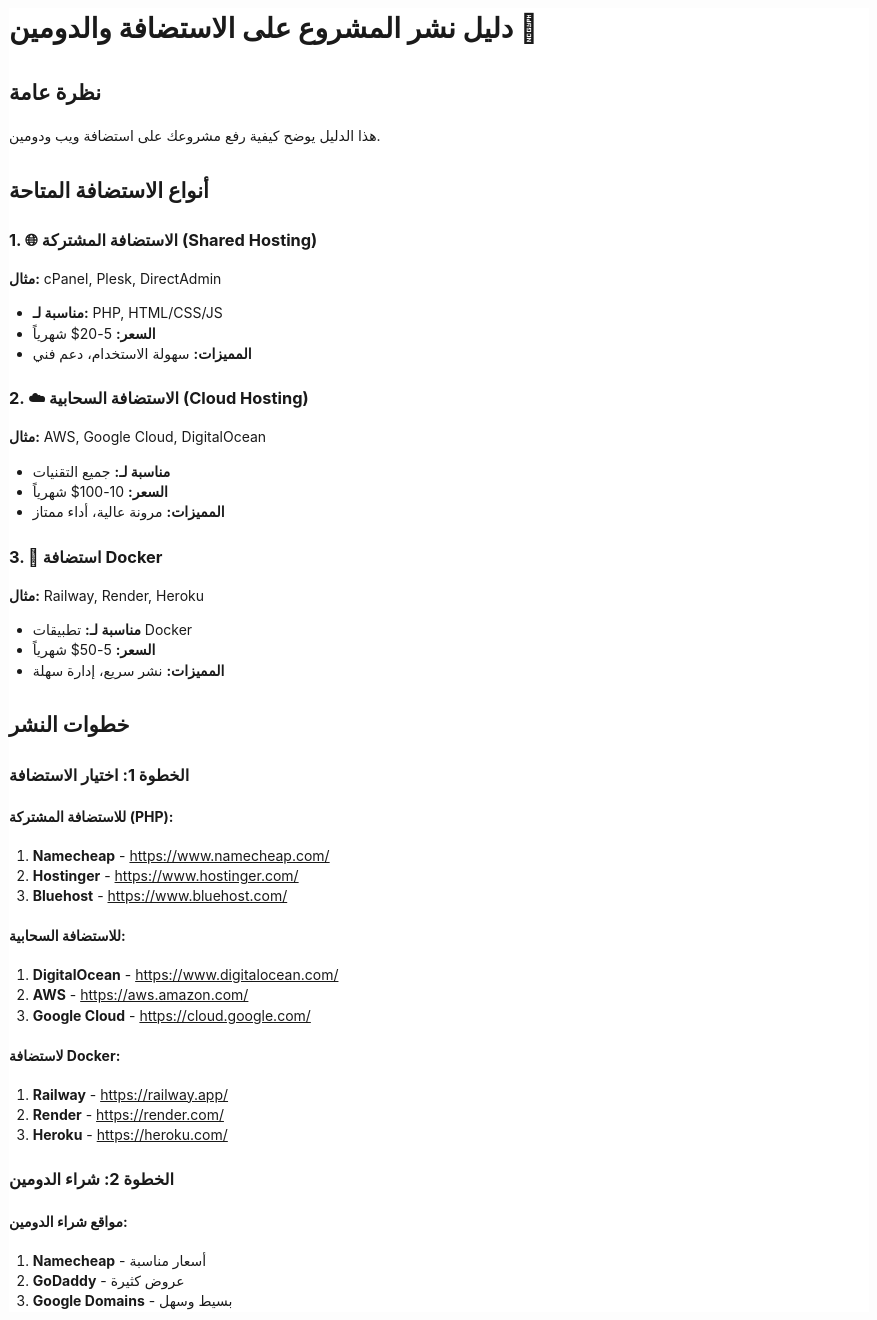 # دليل نشر المشروع على الاستضافة والدومين 🚀

## نظرة عامة
هذا الدليل يوضح كيفية رفع مشروعك على استضافة ويب ودومين.

## أنواع الاستضافة المتاحة

### 1. 🌐 الاستضافة المشتركة (Shared Hosting)
**مثال:** cPanel, Plesk, DirectAdmin
- **مناسبة لـ:** PHP, HTML/CSS/JS
- **السعر:** 5-20$ شهرياً
- **المميزات:** سهولة الاستخدام، دعم فني

### 2. ☁️ الاستضافة السحابية (Cloud Hosting)
**مثال:** AWS, Google Cloud, DigitalOcean
- **مناسبة لـ:** جميع التقنيات
- **السعر:** 10-100$ شهرياً
- **المميزات:** مرونة عالية، أداء ممتاز

### 3. 🐳 استضافة Docker
**مثال:** Railway, Render, Heroku
- **مناسبة لـ:** تطبيقات Docker
- **السعر:** 5-50$ شهرياً
- **المميزات:** نشر سريع، إدارة سهلة

## خطوات النشر

### الخطوة 1: اختيار الاستضافة

#### للاستضافة المشتركة (PHP):
1. **Namecheap** - https://www.namecheap.com/
2. **Hostinger** - https://www.hostinger.com/
3. **Bluehost** - https://www.bluehost.com/

#### للاستضافة السحابية:
1. **DigitalOcean** - https://www.digitalocean.com/
2. **AWS** - https://aws.amazon.com/
3. **Google Cloud** - https://cloud.google.com/

#### لاستضافة Docker:
1. **Railway** - https://railway.app/
2. **Render** - https://render.com/
3. **Heroku** - https://heroku.com/

### الخطوة 2: شراء الدومين

#### مواقع شراء الدومين:
1. **Namecheap** - أسعار مناسبة
2. **GoDaddy** - عروض كثيرة
3. **Google Domains** - بسيط وسهل
